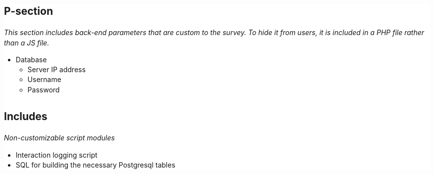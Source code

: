 ## P-section

*This section includes back-end parameters that are custom to the survey. To hide it from users, it is included in a PHP file rather than a JS file.*

- Database
	- Server IP address
	- Username
	- Password

## Includes

*Non-customizable script modules*

- Interaction logging script
- SQL for building the necessary Postgresql tables